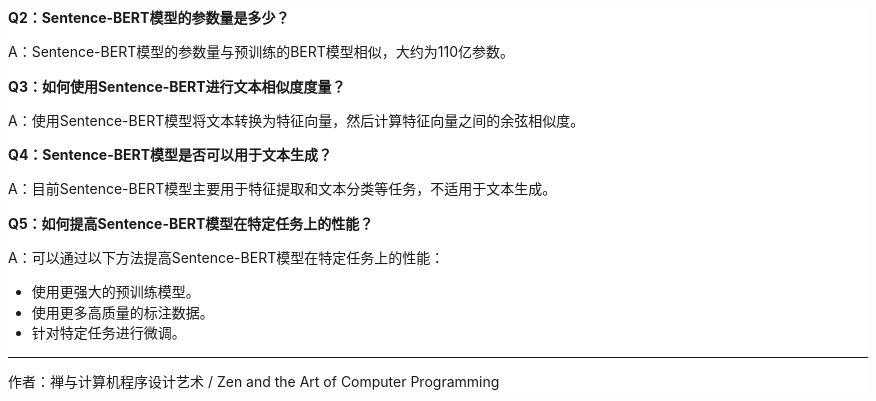 **Q2：Sentence-BERT模型的参数量是多少？**

A：Sentence-BERT模型的参数量与预训练的BERT模型相似，大约为110亿参数。

**Q3：如何使用Sentence-BERT进行文本相似度度量？**

A：使用Sentence-BERT模型将文本转换为特征向量，然后计算特征向量之间的余弦相似度。

**Q4：Sentence-BERT模型是否可以用于文本生成？**

A：目前Sentence-BERT模型主要用于特征提取和文本分类等任务，不适用于文本生成。

**Q5：如何提高Sentence-BERT模型在特定任务上的性能？**

A：可以通过以下方法提高Sentence-BERT模型在特定任务上的性能：
- 使用更强大的预训练模型。
- 使用更多高质量的标注数据。
- 针对特定任务进行微调。

---

作者：禅与计算机程序设计艺术 / Zen and the Art of Computer Programming